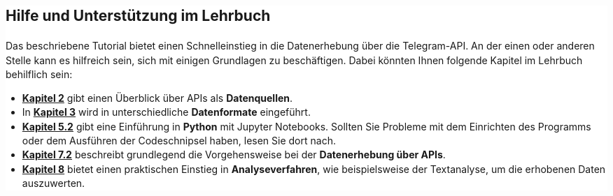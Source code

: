## Hilfe und Unterstützung im Lehrbuch
Das beschriebene Tutorial bietet einen Schnelleinstieg in die Datenerhebung über die Telegram-API. An der einen oder anderen Stelle kann es hilfreich sein, sich mit einigen Grundlagen zu beschäftigen. Dabei könnten Ihnen folgende Kapitel im Lehrbuch behilflich sein:
- **[Kapitel 2](/02_datenquellen)** gibt einen Überblick über APIs als **Datenquellen**.
- In **[Kapitel 3](/03_datenformate)** wird in unterschiedliche **Datenformate** eingeführt.
- **[Kapitel 5.2](/05_programmierung/5_2_Python)** gibt eine Einführung in **Python** mit Jupyter Notebooks. Sollten Sie Probleme mit dem Einrichten des Programms oder dem Ausführen der Codeschnipsel haben, lesen Sie dort nach.
- **[Kapitel 7.2](07_datenerhebung/7_2_apis)** beschreibt grundlegend die Vorgehensweise bei der **Datenerhebung über APIs**.
- **[Kapitel 8](/08_machine_learning)** bietet einen praktischen Einstieg in **Analyseverfahren**, wie beispielsweise der Textanalyse, um die erhobenen Daten auszuwerten.
